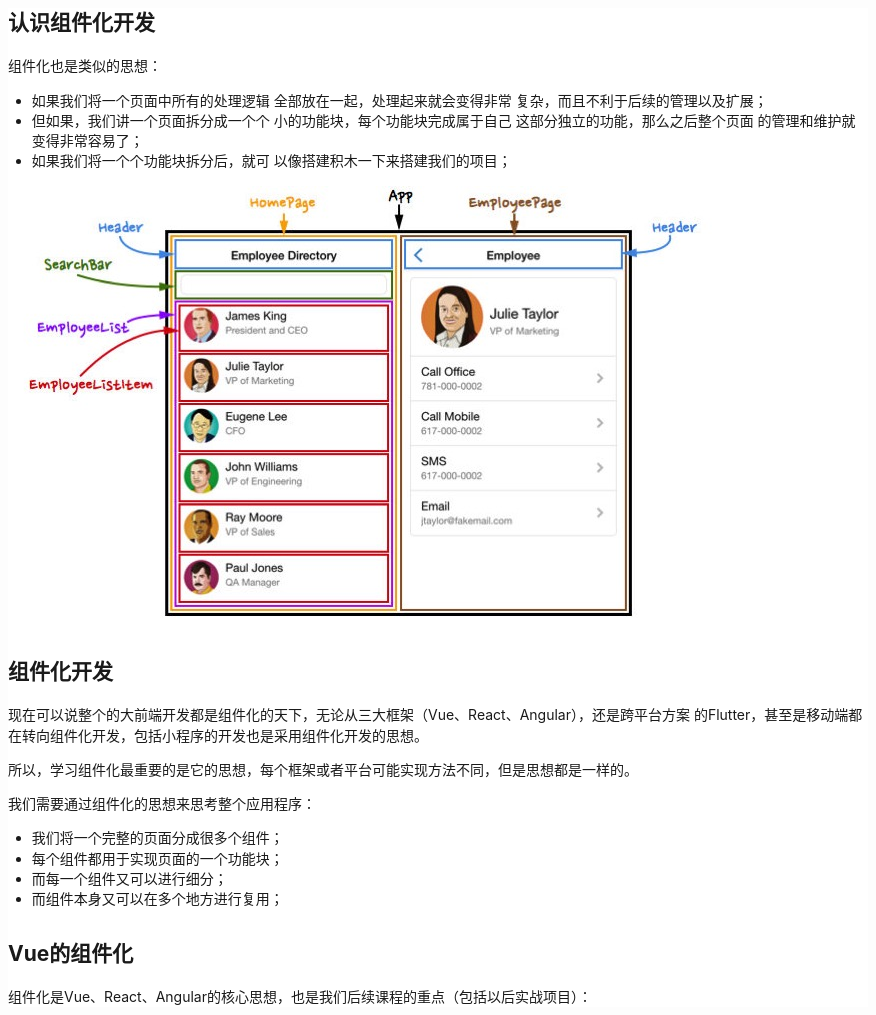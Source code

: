  

## 认识组件化开发

组件化也是类似的思想：

- 如果我们将一个页面中所有的处理逻辑 全部放在一起，处理起来就会变得非常 复杂，而且不利于后续的管理以及扩展； 
- 但如果，我们讲一个页面拆分成一个个 小的功能块，每个功能块完成属于自己 这部分独立的功能，那么之后整个页面 的管理和维护就变得非常容易了； 
- 如果我们将一个个功能块拆分后，就可 以像搭建积木一下来搭建我们的项目；

![image-20250718163453533](./5、Vue3的表单和开发模式.assets/image-20250718163453533.png)



## 组件化开发

现在可以说整个的大前端开发都是组件化的天下，无论从三大框架（Vue、React、Angular），还是跨平台方案 的Flutter，甚至是移动端都在转向组件化开发，包括小程序的开发也是采用组件化开发的思想。

所以，学习组件化最重要的是它的思想，每个框架或者平台可能实现方法不同，但是思想都是一样的。

我们需要通过组件化的思想来思考整个应用程序： 

- 我们将一个完整的页面分成很多个组件； 
- 每个组件都用于实现页面的一个功能块； 
- 而每一个组件又可以进行细分； 
- 而组件本身又可以在多个地方进行复用；



## Vue的组件化

 组件化是Vue、React、Angular的核心思想，也是我们后续课程的重点（包括以后实战项目）： 
